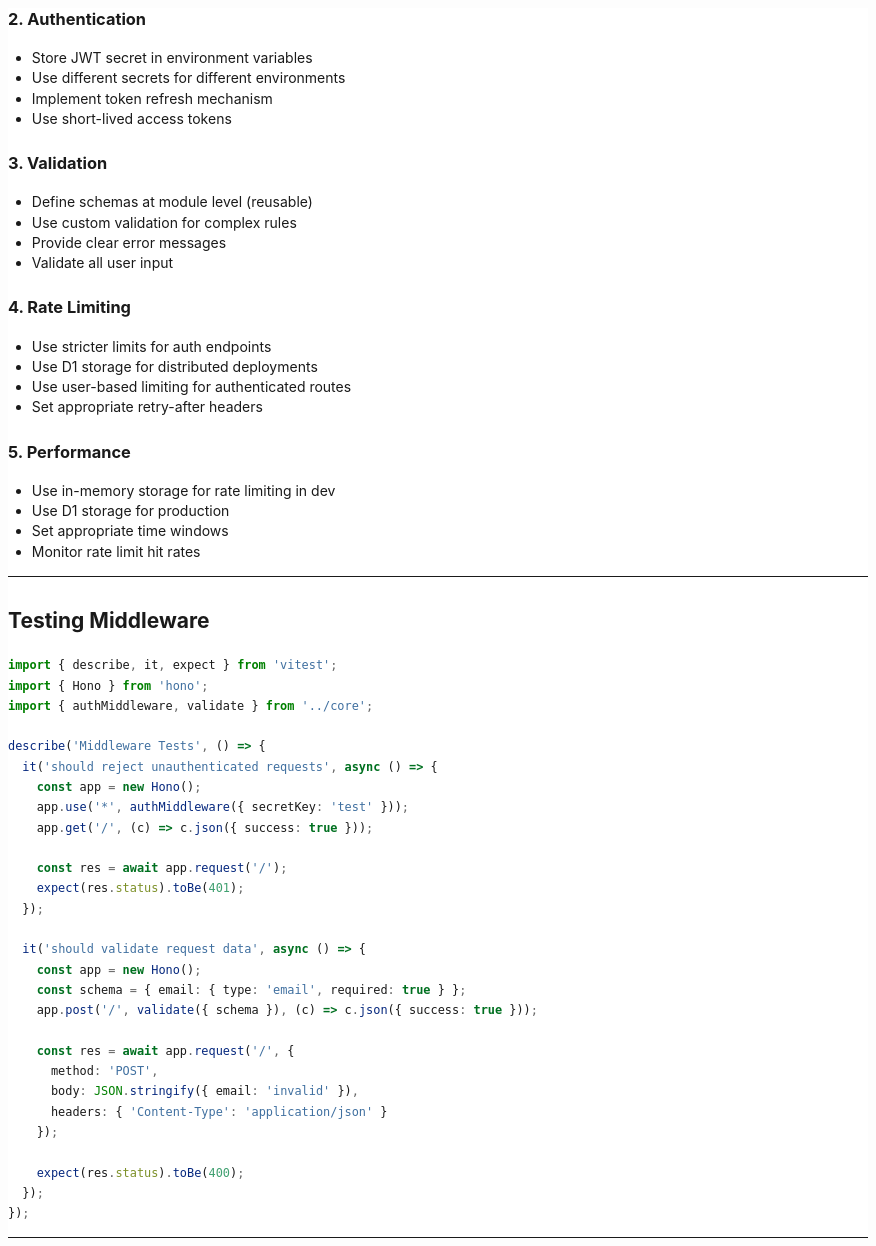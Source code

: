 ### 2. Authentication
- Store JWT secret in environment variables
- Use different secrets for different environments
- Implement token refresh mechanism
- Use short-lived access tokens

### 3. Validation
- Define schemas at module level (reusable)
- Use custom validation for complex rules
- Provide clear error messages
- Validate all user input

### 4. Rate Limiting
- Use stricter limits for auth endpoints
- Use D1 storage for distributed deployments
- Use user-based limiting for authenticated routes
- Set appropriate retry-after headers

### 5. Performance
- Use in-memory storage for rate limiting in dev
- Use D1 storage for production
- Set appropriate time windows
- Monitor rate limit hit rates

---

## Testing Middleware

```typescript
import { describe, it, expect } from 'vitest';
import { Hono } from 'hono';
import { authMiddleware, validate } from '../core';

describe('Middleware Tests', () => {
  it('should reject unauthenticated requests', async () => {
    const app = new Hono();
    app.use('*', authMiddleware({ secretKey: 'test' }));
    app.get('/', (c) => c.json({ success: true }));
    
    const res = await app.request('/');
    expect(res.status).toBe(401);
  });
  
  it('should validate request data', async () => {
    const app = new Hono();
    const schema = { email: { type: 'email', required: true } };
    app.post('/', validate({ schema }), (c) => c.json({ success: true }));
    
    const res = await app.request('/', {
      method: 'POST',
      body: JSON.stringify({ email: 'invalid' }),
      headers: { 'Content-Type': 'application/json' }
    });
    
    expect(res.status).toBe(400);
  });
});
```

---